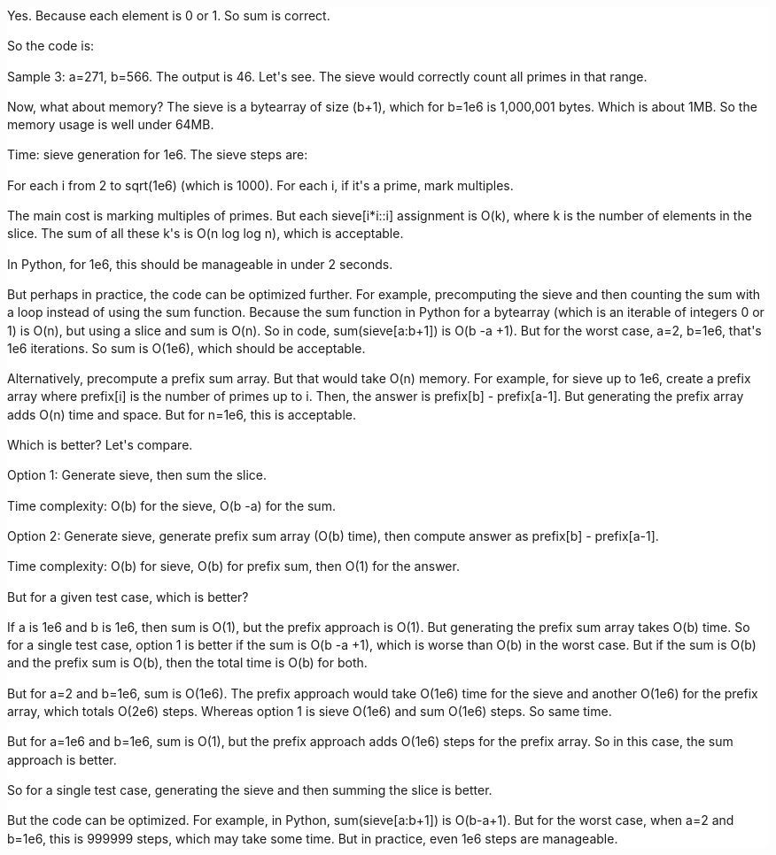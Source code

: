 Yes. Because each element is 0 or 1. So sum is correct.

So the code is:

Sample 3: a=271, b=566. The output is 46. Let's see. The sieve would correctly count all primes in that range.

Now, what about memory? The sieve is a bytearray of size (b+1), which for b=1e6 is 1,000,001 bytes. Which is about 1MB. So the memory usage is well under 64MB.

Time: sieve generation for 1e6. The sieve steps are:

For each i from 2 to sqrt(1e6) (which is 1000). For each i, if it's a prime, mark multiples.

The main cost is marking multiples of primes. But each sieve[i*i::i] assignment is O(k), where k is the number of elements in the slice. The sum of all these k's is O(n log log n), which is acceptable.

In Python, for 1e6, this should be manageable in under 2 seconds.

But perhaps in practice, the code can be optimized further. For example, precomputing the sieve and then counting the sum with a loop instead of using the sum function. Because the sum function in Python for a bytearray (which is an iterable of integers 0 or 1) is O(n), but using a slice and sum is O(n). So in code, sum(sieve[a:b+1]) is O(b -a +1). But for the worst case, a=2, b=1e6, that's 1e6 iterations. So sum is O(1e6), which should be acceptable.

Alternatively, precompute a prefix sum array. But that would take O(n) memory. For example, for sieve up to 1e6, create a prefix array where prefix[i] is the number of primes up to i. Then, the answer is prefix[b] - prefix[a-1]. But generating the prefix array adds O(n) time and space. But for n=1e6, this is acceptable.

Which is better? Let's compare.

Option 1: Generate sieve, then sum the slice.

Time complexity: O(b) for the sieve, O(b -a) for the sum.

Option 2: Generate sieve, generate prefix sum array (O(b) time), then compute answer as prefix[b] - prefix[a-1].

Time complexity: O(b) for sieve, O(b) for prefix sum, then O(1) for the answer.

But for a given test case, which is better?

If a is 1e6 and b is 1e6, then sum is O(1), but the prefix approach is O(1). But generating the prefix sum array takes O(b) time. So for a single test case, option 1 is better if the sum is O(b -a +1), which is worse than O(b) in the worst case. But if the sum is O(b) and the prefix sum is O(b), then the total time is O(b) for both.

But for a=2 and b=1e6, sum is O(1e6). The prefix approach would take O(1e6) time for the sieve and another O(1e6) for the prefix array, which totals O(2e6) steps. Whereas option 1 is sieve O(1e6) and sum O(1e6) steps. So same time.

But for a=1e6 and b=1e6, sum is O(1), but the prefix approach adds O(1e6) steps for the prefix array. So in this case, the sum approach is better.

So for a single test case, generating the sieve and then summing the slice is better.

But the code can be optimized. For example, in Python, sum(sieve[a:b+1]) is O(b-a+1). But for the worst case, when a=2 and b=1e6, this is 999999 steps, which may take some time. But in practice, even 1e6 steps are manageable.
